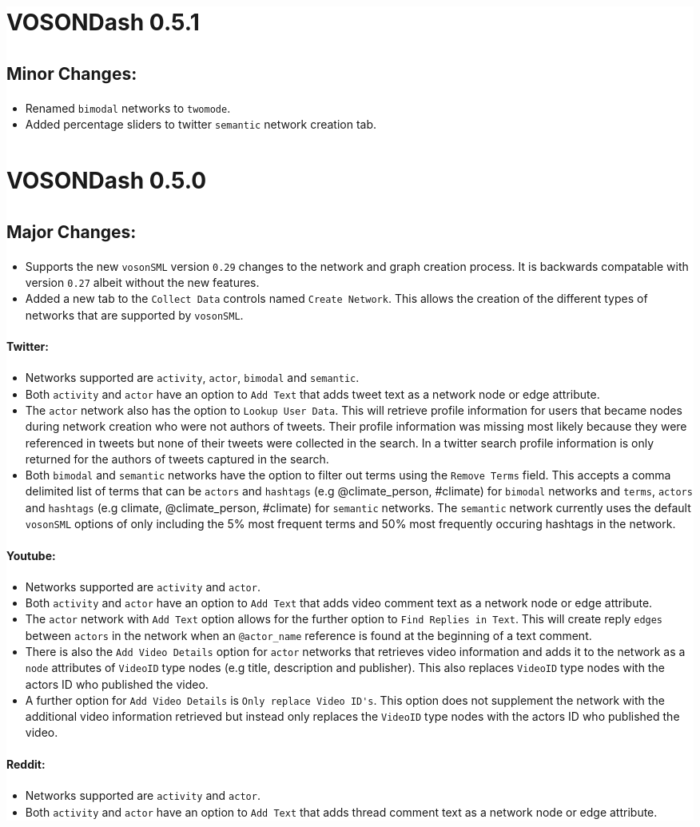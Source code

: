 # VOSONDash 0.5.1

## Minor Changes:
- Renamed `bimodal` networks to `twomode`.
- Added percentage sliders to twitter `semantic` network creation tab.

# VOSONDash 0.5.0

## Major Changes:
- Supports the new `vosonSML` version `0.29` changes to the network and graph creation process. It is backwards compatable with version `0.27` albeit without the new features.
- Added a new tab to the `Collect Data` controls named `Create Network`. This allows the creation of the different types of networks that are supported by `vosonSML`.

#### Twitter:
- Networks supported are `activity`, `actor`, `bimodal` and `semantic`.
- Both `activity` and `actor` have an option to `Add Text` that adds tweet text as a network node or edge attribute.
- The `actor` network also has the option to `Lookup User Data`. This will retrieve profile information for users that became nodes during network creation who were not authors of tweets. Their profile information was missing most likely because they were referenced in tweets but none of their tweets were collected in the search. In a twitter search profile information is only returned for the authors of tweets captured in the search.
- Both `bimodal` and `semantic` networks have the option to filter out terms using the `Remove Terms` field. This accepts a comma delimited list of terms that can be `actors` and `hashtags` (e.g \@climate_person, #climate) for `bimodal` networks and `terms`, `actors` and `hashtags` (e.g climate, \@climate_person, #climate) for `semantic` networks. The `semantic` network currently uses the default `vosonSML` options of only including the 5% most frequent terms and 50% most frequently occuring hashtags in the network. 

#### Youtube:
- Networks supported are `activity` and `actor`.
- Both `activity` and `actor` have an option to `Add Text` that adds video comment text as a network node or edge attribute.
- The `actor` network with `Add Text` option allows for the further option to `Find Replies in Text`. This will create reply `edges` between `actors` in the network when an `@actor_name` reference is found at the beginning of a text comment.
- There is also the `Add Video Details` option for `actor` networks that retrieves video information and adds it to the network as a `node` attributes of `VideoID` type nodes (e.g title, description and publisher). This also replaces `VideoID` type nodes with the actors ID who published the video.
- A further option for `Add Video Details` is `Only replace Video ID's`. This option does not supplement the network with the additional video information retrieved but instead only replaces the `VideoID` type nodes with the actors ID who published the video.

#### Reddit:
- Networks supported are `activity` and `actor`.
- Both `activity` and `actor` have an option to `Add Text` that adds thread comment text as a network node or edge attribute. 
